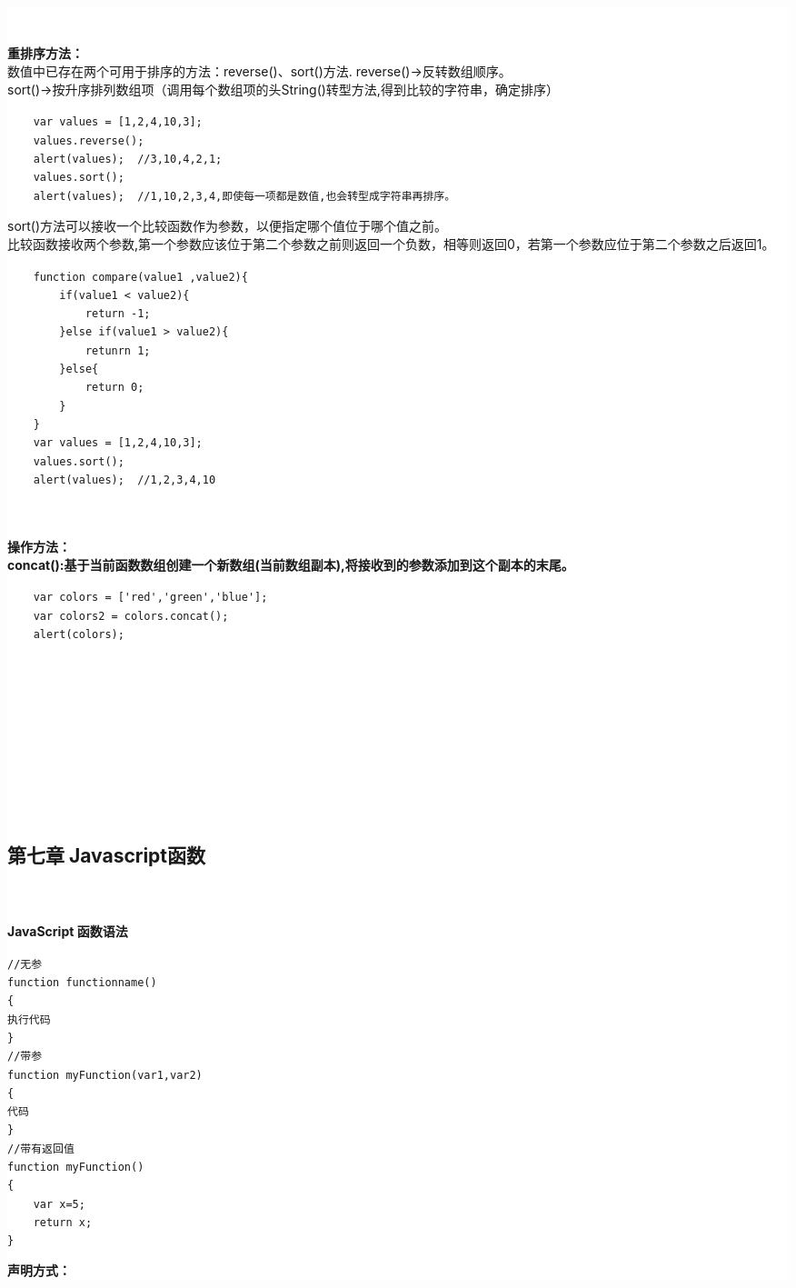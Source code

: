 <br/><br/>
**重排序方法：**<br/>
数值中已存在两个可用于排序的方法：reverse()、sort()方法.
reverse()->反转数组顺序。<br/>
sort()->按升序排列数组项（调用每个数组项的头String()转型方法,得到比较的字符串，确定排序）
```
	var values = [1,2,4,10,3];
	values.reverse();
	alert(values);	//3,10,4,2,1;
	values.sort();
	alert(values);	//1,10,2,3,4,即使每一项都是数值,也会转型成字符串再排序。
```
sort()方法可以接收一个比较函数作为参数，以便指定哪个值位于哪个值之前。<br/>
比较函数接收两个参数,第一个参数应该位于第二个参数之前则返回一个负数，相等则返回0，若第一个参数应位于第二个参数之后返回1。<br/>

```
	function compare(value1 ,value2){
		if(value1 < value2){
			return -1;
		}else if(value1 > value2){
			retunrn 1;
		}else{
			return 0;
		}
	}
	var values = [1,2,4,10,3];
	values.sort();
	alert(values);	//1,2,3,4,10
```
<br/><br/>
**操作方法：**<br/>
**concat():基于当前函数数组创建一个新数组(当前数组副本),将接收到的参数添加到这个副本的末尾。<br/>**
```
	var colors = ['red','green','blue'];
	var colors2 = colors.concat();
	alert(colors);
```
<br/><br/>

<br/><br/><br/><br/><br/><br/>

## 第七章   Javascript函数
<br/><br/>
**JavaScript 函数语法**


```
//无参
function functionname()
{
执行代码
}
//带参
function myFunction(var1,var2)
{
代码
}
//带有返回值
function myFunction()
{
    var x=5;
    return x;
}

```
**声明方式：**<br/>
